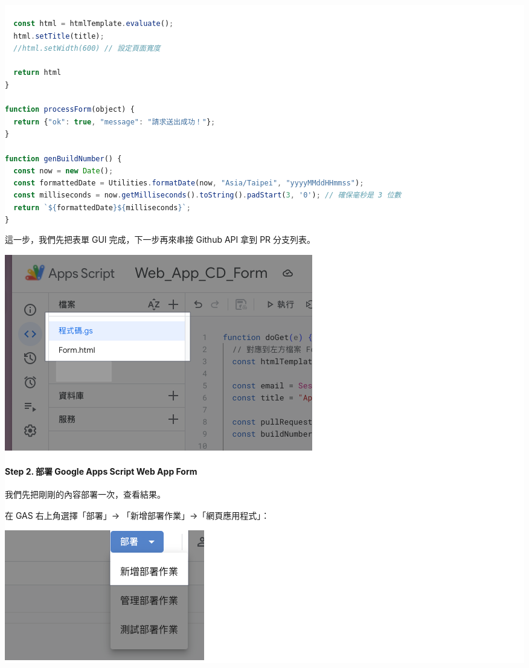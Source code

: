 ```javascript

  const html = htmlTemplate.evaluate();
  html.setTitle(title);
  //html.setWidth(600) // 設定頁面寬度

  return html
}

function processForm(object) {
  return {"ok": true, "message": "請求送出成功！"};
}

function genBuildNumber() {
  const now = new Date();
  const formattedDate = Utilities.formatDate(now, "Asia/Taipei", "yyyyMMddHHmmss");
  const milliseconds = now.getMilliseconds().toString().padStart(3, '0'); // 確保毫秒是 3 位數
  return `${formattedDate}${milliseconds}`; 
}
```

這一步，我們先把表單 GUI 完成，下一步再來串接 Github API 拿到 PR 分支列表。


![](/assets/4cb4437818f2/1*RN9ftVBdgCA-IL8ra9jvTg.png)

#### Step 2\. 部署 Google Apps Script Web App Form

我們先把剛剛的內容部署一次，查看結果。

在 GAS 右上角選擇「部署」\-&gt; 「新增部署作業」\-&gt;「網頁應用程式」：


![](/assets/4cb4437818f2/1*ouVO18FtOcX8vdeGCEtwCw.png)
